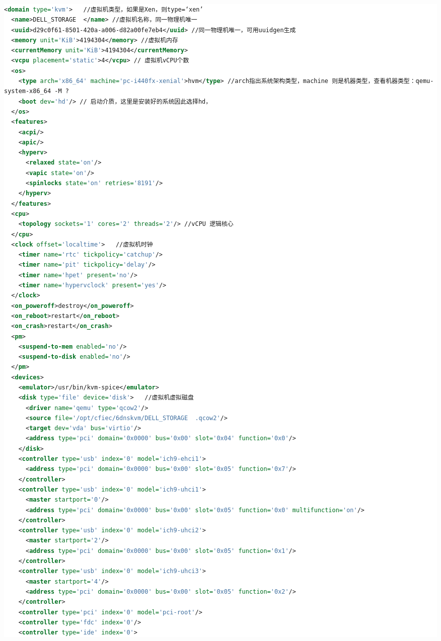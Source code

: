 ```xml
<domain type='kvm'>   //虚拟机类型，如果是Xen，则type=‘xen’
  <name>DELL_STORAGE  </name> //虚拟机名称，同一物理机唯一
  <uuid>d29c0f61-8501-420a-a006-d82a00fe7eb4</uuid> //同一物理机唯一，可用uuidgen生成
  <memory unit='KiB'>4194304</memory> //虚拟机内存
  <currentMemory unit='KiB'>4194304</currentMemory>
  <vcpu placement='static'>4</vcpu> // 虚拟机vCPU个数
  <os>
    <type arch='x86_64' machine='pc-i440fx-xenial'>hvm</type> //arch指出系统架构类型，machine 则是机器类型，查看机器类型：qemu-system-x86_64 -M ?
    <boot dev='hd'/> // 启动介质，这里是安装好的系统因此选择hd，
  </os>
  <features>
    <acpi/>
    <apic/>
    <hyperv>
      <relaxed state='on'/>
      <vapic state='on'/>
      <spinlocks state='on' retries='8191'/>
    </hyperv>
  </features>
  <cpu>
    <topology sockets='1' cores='2' threads='2'/> //vCPU 逻辑核心
  </cpu>
  <clock offset='localtime'>   //虚拟机时钟
    <timer name='rtc' tickpolicy='catchup'/>
    <timer name='pit' tickpolicy='delay'/>
    <timer name='hpet' present='no'/>
    <timer name='hypervclock' present='yes'/>
  </clock>
  <on_poweroff>destroy</on_poweroff>
  <on_reboot>restart</on_reboot>
  <on_crash>restart</on_crash>
  <pm>
    <suspend-to-mem enabled='no'/>
    <suspend-to-disk enabled='no'/>
  </pm>
  <devices>
    <emulator>/usr/bin/kvm-spice</emulator>
    <disk type='file' device='disk'>   //虚拟机虚拟磁盘
      <driver name='qemu' type='qcow2'/>
      <source file='/opt/cfiec/6dnskvm/DELL_STORAGE  .qcow2'/>
      <target dev='vda' bus='virtio'/>
      <address type='pci' domain='0x0000' bus='0x00' slot='0x04' function='0x0'/>
    </disk>
    <controller type='usb' index='0' model='ich9-ehci1'>
      <address type='pci' domain='0x0000' bus='0x00' slot='0x05' function='0x7'/>
    </controller>
    <controller type='usb' index='0' model='ich9-uhci1'>
      <master startport='0'/>
      <address type='pci' domain='0x0000' bus='0x00' slot='0x05' function='0x0' multifunction='on'/>
    </controller>
    <controller type='usb' index='0' model='ich9-uhci2'>
      <master startport='2'/>
      <address type='pci' domain='0x0000' bus='0x00' slot='0x05' function='0x1'/>
    </controller>
    <controller type='usb' index='0' model='ich9-uhci3'>
      <master startport='4'/>
      <address type='pci' domain='0x0000' bus='0x00' slot='0x05' function='0x2'/>
    </controller>
    <controller type='pci' index='0' model='pci-root'/>
    <controller type='fdc' index='0'/>
    <controller type='ide' index='0'>
```